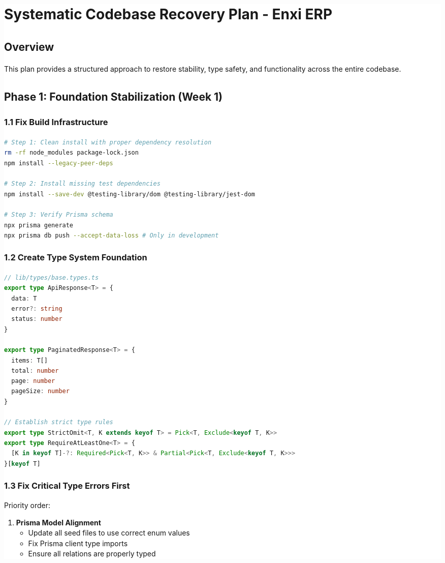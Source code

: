 # Systematic Codebase Recovery Plan - Enxi ERP

## Overview
This plan provides a structured approach to restore stability, type safety, and functionality across the entire codebase.

## Phase 1: Foundation Stabilization (Week 1)

### 1.1 Fix Build Infrastructure
```bash
# Step 1: Clean install with proper dependency resolution
rm -rf node_modules package-lock.json
npm install --legacy-peer-deps

# Step 2: Install missing test dependencies
npm install --save-dev @testing-library/dom @testing-library/jest-dom

# Step 3: Verify Prisma schema
npx prisma generate
npx prisma db push --accept-data-loss # Only in development
```

### 1.2 Create Type System Foundation
```typescript
// lib/types/base.types.ts
export type ApiResponse<T> = {
  data: T
  error?: string
  status: number
}

export type PaginatedResponse<T> = {
  items: T[]
  total: number
  page: number
  pageSize: number
}

// Establish strict type rules
export type StrictOmit<T, K extends keyof T> = Pick<T, Exclude<keyof T, K>>
export type RequireAtLeastOne<T> = {
  [K in keyof T]-?: Required<Pick<T, K>> & Partial<Pick<T, Exclude<keyof T, K>>>
}[keyof T]
```

### 1.3 Fix Critical Type Errors First
Priority order:
1. **Prisma Model Alignment**
   - Update all seed files to use correct enum values
   - Fix Prisma client type imports
   - Ensure all relations are properly typed
